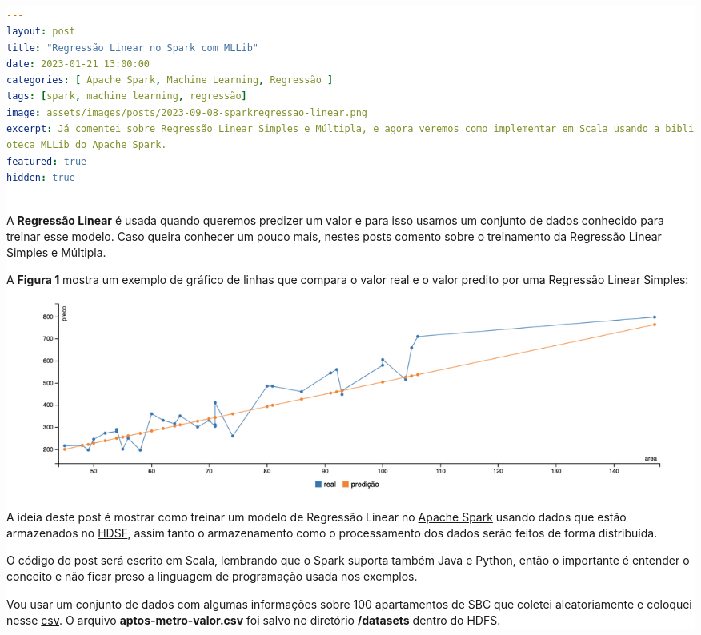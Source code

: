 ```yaml
---
layout: post
title: "Regressão Linear no Spark com MLLib"
date: 2023-01-21 13:00:00
categories: [ Apache Spark, Machine Learning, Regressão ]
tags: [spark, machine learning, regressão]
image: assets/images/posts/2023-09-08-sparkregressao-linear.png
excerpt: Já comentei sobre Regressão Linear Simples e Múltipla, e agora veremos como implementar em Scala usando a biblioteca MLLib do Apache Spark.
featured: true
hidden: true
---
```


A **Regressão Linear** é usada quando queremos predizer um valor e para isso usamos um conjunto de dados conhecido para treinar esse modelo. Caso queira conhecer um pouco mais, nestes posts comento sobre o treinamento da Regressão Linear [Simples](http://www.sakurai.dev.br/regressao-linear-simples) e [Múltipla](http://www.sakurai.dev.br/regressao-linear-multipla).

A **Figura 1** mostra um exemplo de gráfico de linhas que compara o valor real e o valor predito por uma Regressão Linear Simples:

<figure>
    <a href="/assets/images/posts/2023-09-08-sparkregressao-linear-01.png"><img src="/assets/images/posts/2023-09-08-sparkregressao-linear-01.png" alt="Exemplo de Regressão Linear Simples."></a>
</figure>


A ideia deste post é mostrar como treinar um modelo de Regressão Linear no [Apache Spark](https://spark.apache.org) usando dados que estão armazenados no [HDSF](https://hadoop.apache.org/docs/stable/hadoop-project-dist/hadoop-hdfs/HdfsDesign.html), assim tanto o armazenamento como o processamento dos dados serão feitos de forma distribuída.

O código do post será escrito em Scala, lembrando que o Spark suporta também Java e Python, então o importante é entender o conceito e não ficar preso a linguagem de programação usada nos exemplos.

Vou usar um conjunto de dados com algumas informações sobre 100 apartamentos de SBC que coletei aleatoriamente e coloquei nesse [csv](https://github.com/rafaelsakurai/ExemplosCienciaDados/blob/master/Dados/aptos-metro-valor.csv). O arquivo **aptos-metro-valor.csv** foi salvo no diretório **/datasets** dentro do HDFS.
